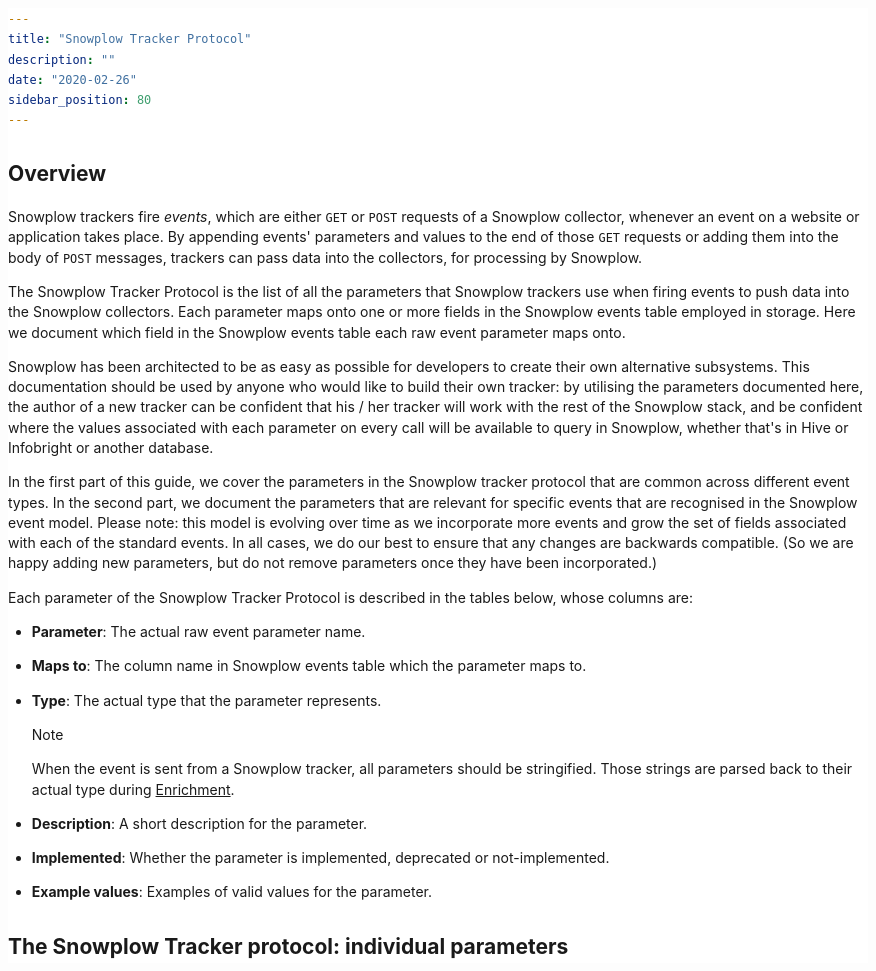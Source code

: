 ```yaml
---
title: "Snowplow Tracker Protocol"
description: ""
date: "2020-02-26"
sidebar_position: 80
---
```


## Overview

Snowplow trackers fire _events_, which are either `GET` or `POST` requests of a Snowplow collector, whenever an event on a website or application takes place. By appending events' parameters and values to the end of those `GET` requests or adding them into the body of `POST` messages, trackers can pass data into the collectors, for processing by Snowplow.

The Snowplow Tracker Protocol is the list of all the parameters that Snowplow trackers use when firing events to push data into the Snowplow collectors. Each parameter maps onto one or more fields in the Snowplow events table employed in storage. Here we document which field in the Snowplow events table each raw event parameter maps onto.

Snowplow has been architected to be as easy as possible for developers to create their own alternative subsystems. This documentation should be used by anyone who would like to build their own tracker: by utilising the parameters documented here, the author of a new tracker can be confident that his / her tracker will work with the rest of the Snowplow stack, and be confident where the values associated with each parameter on every call will be available to query in Snowplow, whether that's in Hive or Infobright or another database.

In the first part of this guide, we cover the parameters in the Snowplow tracker protocol that are common across different event types. In the second part, we document the parameters that are relevant for specific events that are recognised in the Snowplow event model. Please note: this model is evolving over time as we incorporate more events and grow the set of fields associated with each of the standard events. In all cases, we do our best to ensure that any changes are backwards compatible. (So we are happy adding new parameters, but do not remove parameters once they have been incorporated.)

Each parameter of the Snowplow Tracker Protocol is described in the tables below, whose columns are:

- **Parameter**: The actual raw event parameter name.
- **Maps to**: The column name in Snowplow events table which the parameter maps to.
- **Type**: The actual type that the parameter represents.
    
    Note
    
    When the event is sent from a Snowplow tracker, all parameters should be stringified. Those strings are parsed back to their actual type during [Enrichment](/docs/pipeline-components-and-applications/enrichment-components/index.md).
    
- **Description**: A short description for the parameter.
- **Implemented**: Whether the parameter is implemented, deprecated or not-implemented.
- **Example values**: Examples of valid values for the parameter.

## The Snowplow Tracker protocol: individual parameters
